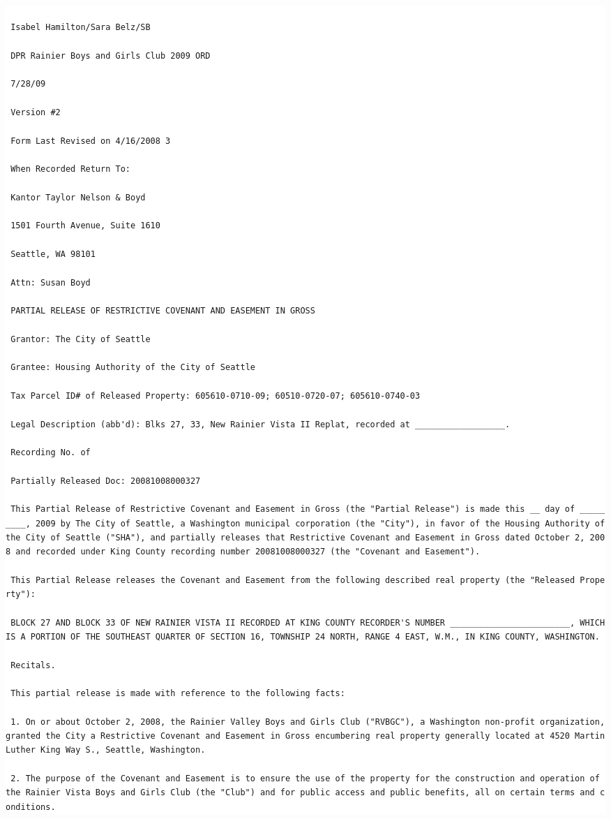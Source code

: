 ```

 Isabel Hamilton/Sara Belz/SB

 DPR Rainier Boys and Girls Club 2009 ORD

 7/28/09

 Version #2

 Form Last Revised on 4/16/2008 3

 When Recorded Return To:

 Kantor Taylor Nelson & Boyd

 1501 Fourth Avenue, Suite 1610

 Seattle, WA 98101

 Attn: Susan Boyd

 PARTIAL RELEASE OF RESTRICTIVE COVENANT AND EASEMENT IN GROSS

 Grantor: The City of Seattle

 Grantee: Housing Authority of the City of Seattle

 Tax Parcel ID# of Released Property: 605610-0710-09; 60510-0720-07; 605610-0740-03

 Legal Description (abb'd): Blks 27, 33, New Rainier Vista II Replat, recorded at __________________.

 Recording No. of

 Partially Released Doc: 20081008000327

 This Partial Release of Restrictive Covenant and Easement in Gross (the "Partial Release") is made this __ day of _________, 2009 by The City of Seattle, a Washington municipal corporation (the "City"), in favor of the Housing Authority of the City of Seattle ("SHA"), and partially releases that Restrictive Covenant and Easement in Gross dated October 2, 2008 and recorded under King County recording number 20081008000327 (the "Covenant and Easement").

 This Partial Release releases the Covenant and Easement from the following described real property (the "Released Property"):

 BLOCK 27 AND BLOCK 33 OF NEW RAINIER VISTA II RECORDED AT KING COUNTY RECORDER'S NUMBER ________________________, WHICH IS A PORTION OF THE SOUTHEAST QUARTER OF SECTION 16, TOWNSHIP 24 NORTH, RANGE 4 EAST, W.M., IN KING COUNTY, WASHINGTON.

 Recitals.

 This partial release is made with reference to the following facts:

 1. On or about October 2, 2008, the Rainier Valley Boys and Girls Club ("RVBGC"), a Washington non-profit organization, granted the City a Restrictive Covenant and Easement in Gross encumbering real property generally located at 4520 Martin Luther King Way S., Seattle, Washington.

 2. The purpose of the Covenant and Easement is to ensure the use of the property for the construction and operation of the Rainier Vista Boys and Girls Club (the "Club") and for public access and public benefits, all on certain terms and conditions.

```